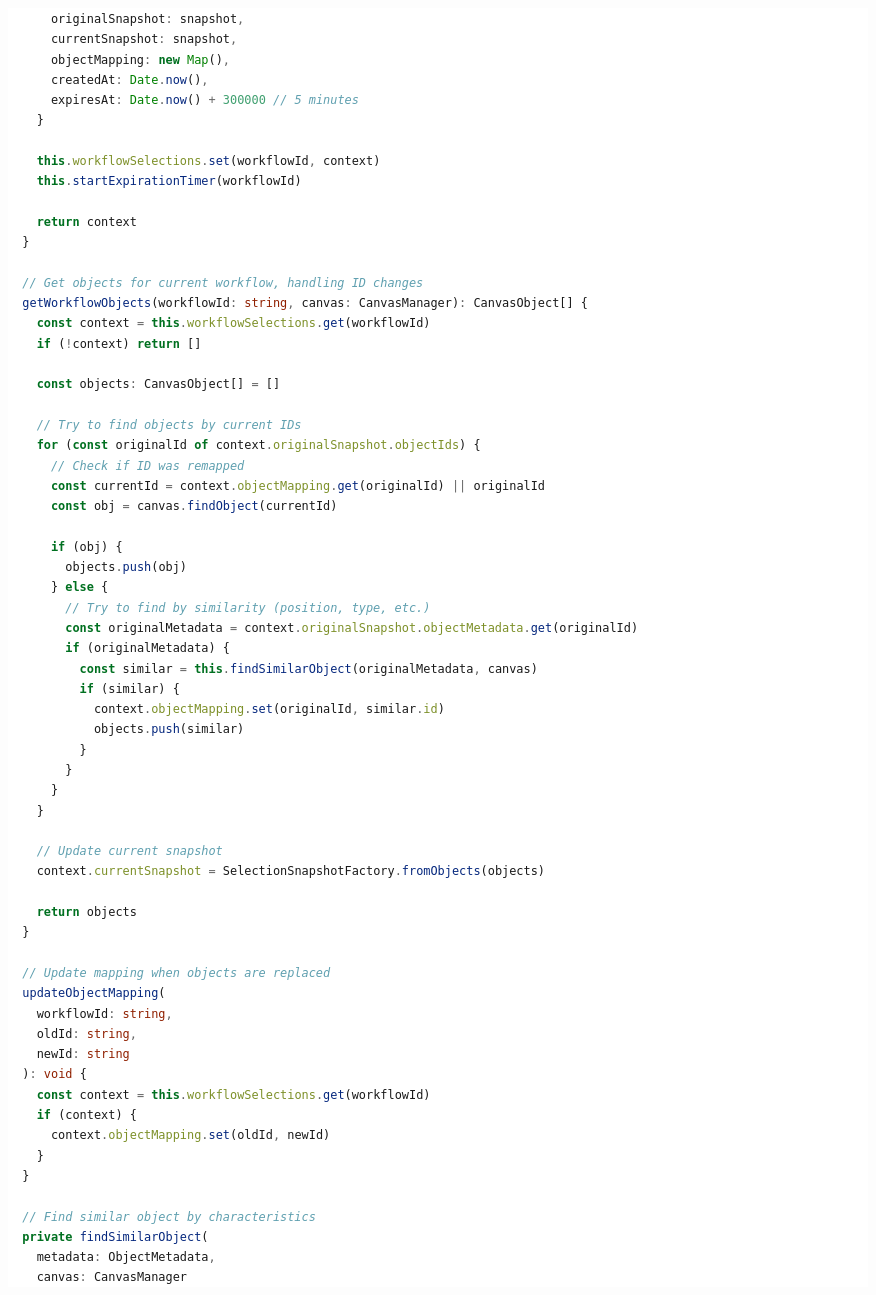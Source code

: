 ```typescript
      originalSnapshot: snapshot,
      currentSnapshot: snapshot,
      objectMapping: new Map(),
      createdAt: Date.now(),
      expiresAt: Date.now() + 300000 // 5 minutes
    }
    
    this.workflowSelections.set(workflowId, context)
    this.startExpirationTimer(workflowId)
    
    return context
  }
  
  // Get objects for current workflow, handling ID changes
  getWorkflowObjects(workflowId: string, canvas: CanvasManager): CanvasObject[] {
    const context = this.workflowSelections.get(workflowId)
    if (!context) return []
    
    const objects: CanvasObject[] = []
    
    // Try to find objects by current IDs
    for (const originalId of context.originalSnapshot.objectIds) {
      // Check if ID was remapped
      const currentId = context.objectMapping.get(originalId) || originalId
      const obj = canvas.findObject(currentId)
      
      if (obj) {
        objects.push(obj)
      } else {
        // Try to find by similarity (position, type, etc.)
        const originalMetadata = context.originalSnapshot.objectMetadata.get(originalId)
        if (originalMetadata) {
          const similar = this.findSimilarObject(originalMetadata, canvas)
          if (similar) {
            context.objectMapping.set(originalId, similar.id)
            objects.push(similar)
          }
        }
      }
    }
    
    // Update current snapshot
    context.currentSnapshot = SelectionSnapshotFactory.fromObjects(objects)
    
    return objects
  }
  
  // Update mapping when objects are replaced
  updateObjectMapping(
    workflowId: string,
    oldId: string,
    newId: string
  ): void {
    const context = this.workflowSelections.get(workflowId)
    if (context) {
      context.objectMapping.set(oldId, newId)
    }
  }
  
  // Find similar object by characteristics
  private findSimilarObject(
    metadata: ObjectMetadata,
    canvas: CanvasManager
```
